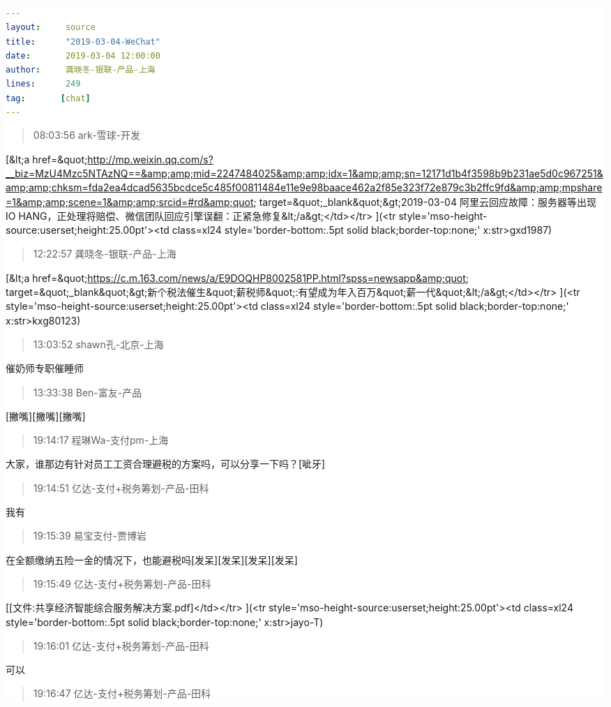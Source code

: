 ```yaml
---
layout:     source 
title:      "2019-03-04-WeChat"
date:       2019-03-04 12:00:00
author:     龚晓冬-银联-产品-上海
lines:      249 
tag:       [chat]
---
```

> 08:03:56  ark-雪球-开发  
   
[&amp;lt;a href=&amp;quot;http://mp.weixin.qq.com/s?__biz=MzU4Mzc5NTAzNQ==&amp;amp;mid=2247484025&amp;amp;idx=1&amp;amp;sn=12171d1b4f3598b9b231ae5d0c967251&amp;amp;chksm=fda2ea4dcad5635bcdce5c485f00811484e11e9e98baace462a2f85e323f72e879c3b2ffc9fd&amp;amp;mpshare=1&amp;amp;scene=1&amp;amp;srcid=#rd&amp;quot; target=&amp;quot;_blank&amp;quot;&amp;gt;2019-03-04 阿里云回应故障：服务器等出现IO HANG，正处理将赔偿、微信团队回应引擎误翻：正紧急修复&amp;lt;/a&amp;gt;&lt;/td&gt;&lt;/tr&gt;
](&lt;tr style='mso-height-source:userset;height:25.00pt'&gt;&lt;td class=xl24  style='border-bottom:.5pt solid black;border-top:none;' x:str&gt;gxd1987)  
   
> 12:22:57  龚晓冬-银联-产品-上海  
   
[&amp;lt;a href=&amp;quot;https://c.m.163.com/news/a/E9DOQHP8002581PP.html?spss=newsapp&amp;quot; target=&amp;quot;_blank&amp;quot;&amp;gt;新个税法催生&amp;quot;薪税师&amp;quot;:有望成为年入百万&amp;quot;薪一代&amp;quot;&amp;lt;/a&amp;gt;&lt;/td&gt;&lt;/tr&gt;
](&lt;tr style='mso-height-source:userset;height:25.00pt'&gt;&lt;td class=xl24  style='border-bottom:.5pt solid black;border-top:none;' x:str&gt;kxg80123)  
   
> 13:03:52  shawn孔-北京-上海  
   
催奶师专职催睡师  
   
> 13:33:38  Ben-富友-产品  
   
[撇嘴][撇嘴][撇嘴]  
   
> 19:14:17  程琳Wa-支付pm-上海  
   
大家，谁那边有针对员工工资合理避税的方案吗，可以分享一下吗？[呲牙]  
   
> 19:14:51  亿达-支付+税务筹划-产品-田科  
   
我有  
   
> 19:15:39  易宝支付-贾博岩  
   
在全额缴纳五险一金的情况下，也能避税吗[发呆][发呆][发呆][发呆]  
   
> 19:15:49  亿达-支付+税务筹划-产品-田科  
   
[[文件:共享经济智能综合服务解决方案.pdf]&lt;/td&gt;&lt;/tr&gt;
](&lt;tr style='mso-height-source:userset;height:25.00pt'&gt;&lt;td class=xl24  style='border-bottom:.5pt solid black;border-top:none;' x:str&gt;jayo-T)  
   
> 19:16:01  亿达-支付+税务筹划-产品-田科  
   
可以  
   
> 19:16:47  亿达-支付+税务筹划-产品-田科  
   